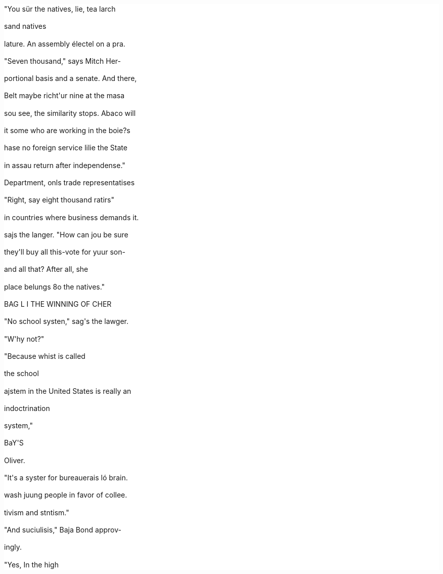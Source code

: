 "You sür the natives, lie, tea larch

sand natives

lature. An assembly électel on a pra.

"Seven thousand," says Mitch Her-

portional basis and a senate. And there,

Belt maybe richt'ur nine at the masa

sou see, the similarity stops. Abaco will

it some who are working in the boie?s

hase no foreign service lilie the State

in assau return after independense."

Department, onls trade representatises

"Right, say eight thousand ratirs"

in countries where business demands it.

sajs the langer. "How can jou be sure

they'll buy all this-vote for yuur son-

and all that? After all, she

place belungs 8o the natives."

BAG L I THE WINNING OF CHER

"No school systen," sag's the lawger.

"W'hy not?"

"Because whist is called

the school

ajstem in the United States is really an

indoctrination

system,"

BaY'S

Oliver.

"It's a syster for bureauerais ló brain.

wash juung people in favor of collee.

tivism and stntism."

"And suciulisis," Baja Bond approv-

ingly.

"Yes, In the high
